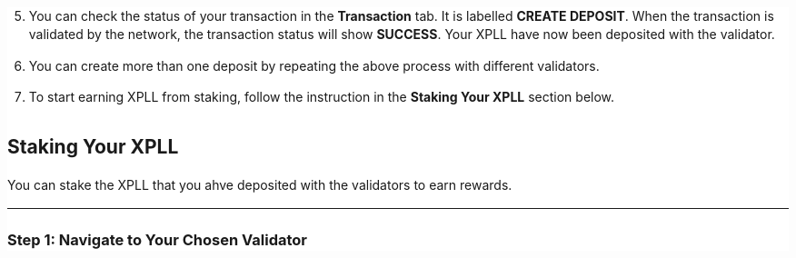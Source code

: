 5. You can check the status of your transaction in the **Transaction** tab. It is labelled **CREATE DEPOSIT**. When the transaction is validated by the network, the transaction status will show **SUCCESS**. Your XPLL have now been deposited with the validator.

6. You can create more than one deposit by repeating the above process with different validators.

7. To start earning XPLL from staking, follow the instruction in the **Staking Your XPLL** section below.

## Staking Your XPLL
You can stake the XPLL that you ahve deposited with the validators to earn rewards.

---

### Step 1: Navigate to Your Chosen Validator